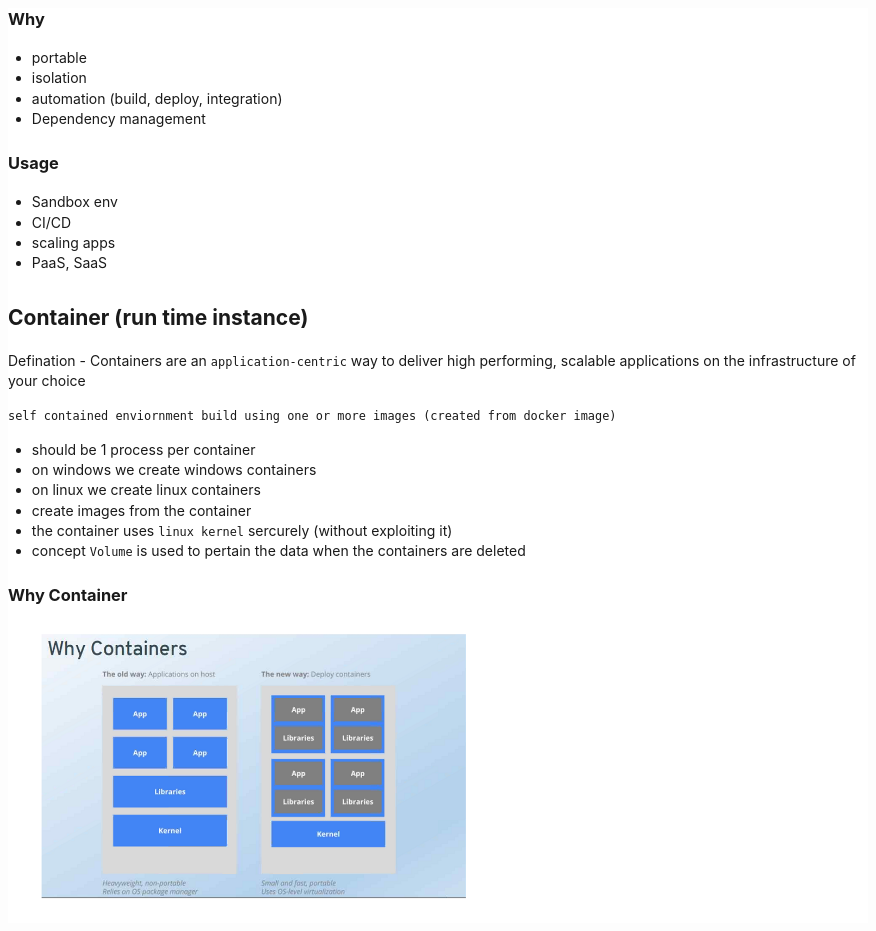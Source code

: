 ### Why
- portable
- isolation
- automation (build, deploy, integration)
- Dependency management

### Usage
- Sandbox env
- CI/CD
- scaling apps
- PaaS, SaaS

## Container (run time instance)
Defination - Containers are an `application-centric` way to deliver high performing, scalable applications on the infrastructure of your choice

    self contained enviornment build using one or more images (created from docker image)

- should be 1 process per container
- on windows we create windows containers
- on linux we create linux containers
- create images from the container
- the container uses `linux kernel` sercurely (without exploiting it)
- concept `Volume` is used to pertain the data when the containers are deleted

### Why Container
<img src="why_containers.PNG" alt="why containers" width="500px;">
